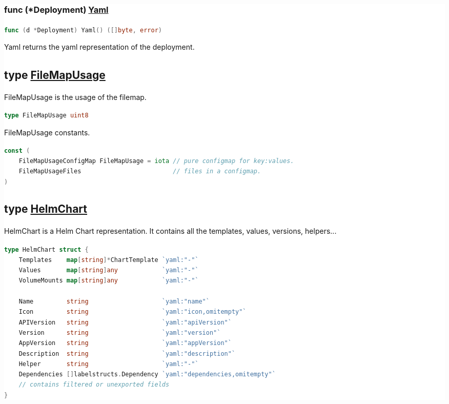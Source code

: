 <a name="Deployment.Yaml"></a>
### func \(\*Deployment\) [Yaml](<https://repo.katenary.io/Katenary/katenary/blob/feat-move-to-gitea/internal/generator/deployment.go#L451>)

```go
func (d *Deployment) Yaml() ([]byte, error)
```

Yaml returns the yaml representation of the deployment.

<a name="FileMapUsage"></a>
## type [FileMapUsage](<https://repo.katenary.io/Katenary/katenary/blob/feat-move-to-gitea/internal/generator/configMap.go#L22>)

FileMapUsage is the usage of the filemap.

```go
type FileMapUsage uint8
```

<a name="FileMapUsageConfigMap"></a>FileMapUsage constants.

```go
const (
    FileMapUsageConfigMap FileMapUsage = iota // pure configmap for key:values.
    FileMapUsageFiles                         // files in a configmap.
)
```

<a name="HelmChart"></a>
## type [HelmChart](<https://repo.katenary.io/Katenary/katenary/blob/feat-move-to-gitea/internal/generator/chart.go#L41-L54>)

HelmChart is a Helm Chart representation. It contains all the templates, values, versions, helpers...

```go
type HelmChart struct {
    Templates    map[string]*ChartTemplate `yaml:"-"`
    Values       map[string]any            `yaml:"-"`
    VolumeMounts map[string]any            `yaml:"-"`

    Name         string                    `yaml:"name"`
    Icon         string                    `yaml:"icon,omitempty"`
    APIVersion   string                    `yaml:"apiVersion"`
    Version      string                    `yaml:"version"`
    AppVersion   string                    `yaml:"appVersion"`
    Description  string                    `yaml:"description"`
    Helper       string                    `yaml:"-"`
    Dependencies []labelstructs.Dependency `yaml:"dependencies,omitempty"`
    // contains filtered or unexported fields
}
```
